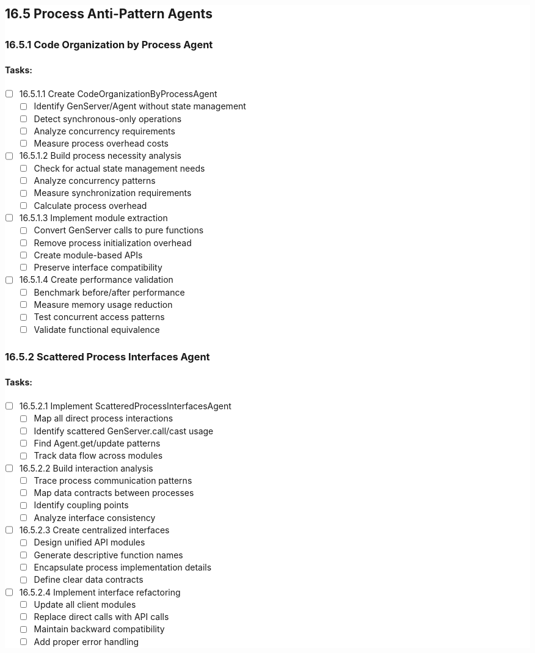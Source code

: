 ## 16.5 Process Anti-Pattern Agents

### 16.5.1 Code Organization by Process Agent

#### Tasks:
- [ ] 16.5.1.1 Create CodeOrganizationByProcessAgent
  - [ ] Identify GenServer/Agent without state management
  - [ ] Detect synchronous-only operations
  - [ ] Analyze concurrency requirements
  - [ ] Measure process overhead costs
- [ ] 16.5.1.2 Build process necessity analysis
  - [ ] Check for actual state management needs
  - [ ] Analyze concurrency patterns
  - [ ] Measure synchronization requirements
  - [ ] Calculate process overhead
- [ ] 16.5.1.3 Implement module extraction
  - [ ] Convert GenServer calls to pure functions
  - [ ] Remove process initialization overhead
  - [ ] Create module-based APIs
  - [ ] Preserve interface compatibility
- [ ] 16.5.1.4 Create performance validation
  - [ ] Benchmark before/after performance
  - [ ] Measure memory usage reduction
  - [ ] Test concurrent access patterns
  - [ ] Validate functional equivalence

### 16.5.2 Scattered Process Interfaces Agent

#### Tasks:
- [ ] 16.5.2.1 Implement ScatteredProcessInterfacesAgent
  - [ ] Map all direct process interactions
  - [ ] Identify scattered GenServer.call/cast usage
  - [ ] Find Agent.get/update patterns
  - [ ] Track data flow across modules
- [ ] 16.5.2.2 Build interaction analysis
  - [ ] Trace process communication patterns
  - [ ] Map data contracts between processes
  - [ ] Identify coupling points
  - [ ] Analyze interface consistency
- [ ] 16.5.2.3 Create centralized interfaces
  - [ ] Design unified API modules
  - [ ] Generate descriptive function names
  - [ ] Encapsulate process implementation details
  - [ ] Define clear data contracts
- [ ] 16.5.2.4 Implement interface refactoring
  - [ ] Update all client modules
  - [ ] Replace direct calls with API calls
  - [ ] Maintain backward compatibility
  - [ ] Add proper error handling
